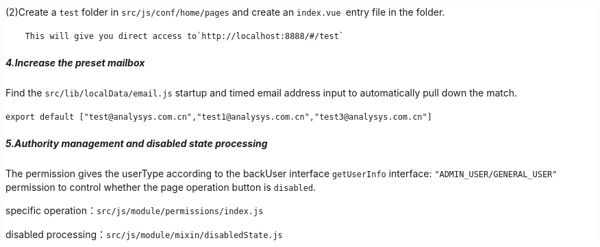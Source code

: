 (2)Create a `test` folder in `src/js/conf/home/pages` and create an `index.vue `entry file in the folder.

        This will give you direct access to`http://localhost:8888/#/test`

##### 4.Increase the preset mailbox

Find the `src/lib/localData/email.js` startup and timed email address input to automatically pull down the match.

```
export default ["test@analysys.com.cn","test1@analysys.com.cn","test3@analysys.com.cn"]
```

##### 5.Authority management and disabled state processing

The permission gives the userType according to the backUser interface `getUserInfo` interface: `"ADMIN_USER/GENERAL_USER" `permission to control whether the page operation button is `disabled`.

specific operation：`src/js/module/permissions/index.js`

disabled processing：`src/js/module/mixin/disabledState.js`

